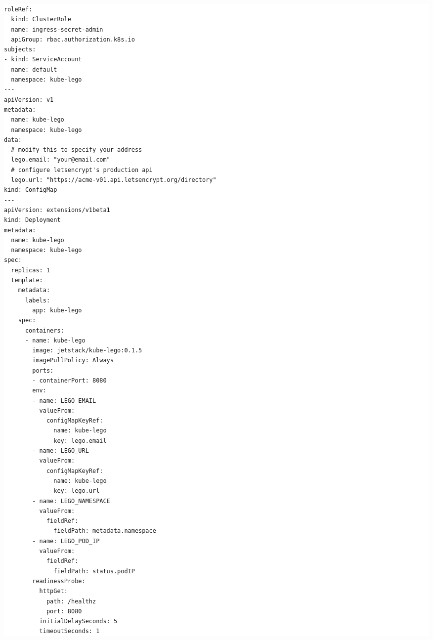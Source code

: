 ```
roleRef:
  kind: ClusterRole
  name: ingress-secret-admin
  apiGroup: rbac.authorization.k8s.io
subjects:
- kind: ServiceAccount
  name: default
  namespace: kube-lego
---
apiVersion: v1
metadata:
  name: kube-lego
  namespace: kube-lego
data:
  # modify this to specify your address
  lego.email: "your@email.com"
  # configure letsencrypt's production api
  lego.url: "https://acme-v01.api.letsencrypt.org/directory"
kind: ConfigMap
---
apiVersion: extensions/v1beta1
kind: Deployment
metadata:
  name: kube-lego
  namespace: kube-lego
spec:
  replicas: 1
  template:
    metadata:
      labels:
        app: kube-lego
    spec:
      containers:
      - name: kube-lego
        image: jetstack/kube-lego:0.1.5
        imagePullPolicy: Always
        ports:
        - containerPort: 8080
        env:
        - name: LEGO_EMAIL
          valueFrom:
            configMapKeyRef:
              name: kube-lego
              key: lego.email
        - name: LEGO_URL
          valueFrom:
            configMapKeyRef:
              name: kube-lego
              key: lego.url
        - name: LEGO_NAMESPACE
          valueFrom:
            fieldRef:
              fieldPath: metadata.namespace
        - name: LEGO_POD_IP
          valueFrom:
            fieldRef:
              fieldPath: status.podIP
        readinessProbe:
          httpGet:
            path: /healthz
            port: 8080
          initialDelaySeconds: 5
          timeoutSeconds: 1
```